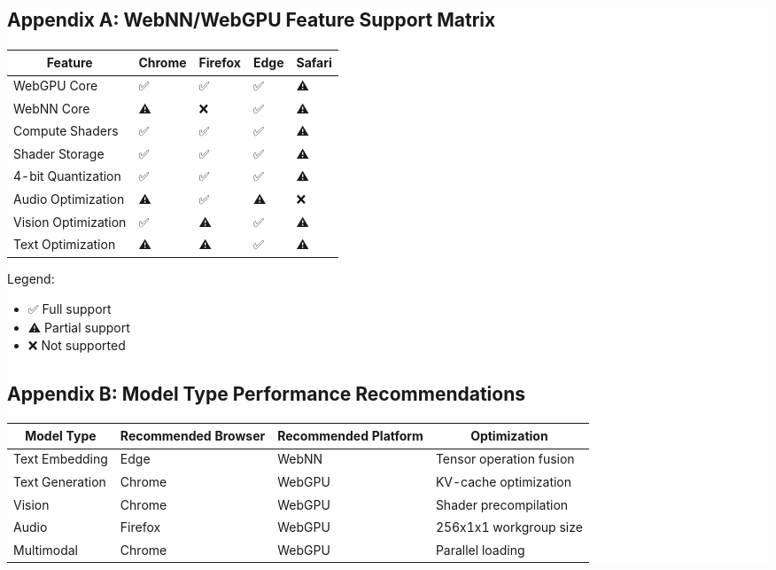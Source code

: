 
## Appendix A: WebNN/WebGPU Feature Support Matrix

| Feature | Chrome | Firefox | Edge | Safari |
|---------|--------|---------|------|--------|
| WebGPU Core | ✅ | ✅ | ✅ | ⚠️ |
| WebNN Core | ⚠️ | ❌ | ✅ | ⚠️ |
| Compute Shaders | ✅ | ✅ | ✅ | ⚠️ |
| Shader Storage | ✅ | ✅ | ✅ | ⚠️ |
| 4-bit Quantization | ✅ | ✅ | ✅ | ⚠️ |
| Audio Optimization | ⚠️ | ✅ | ⚠️ | ❌ |
| Vision Optimization | ✅ | ⚠️ | ✅ | ⚠️ |
| Text Optimization | ⚠️ | ⚠️ | ✅ | ⚠️ |

Legend:
- ✅ Full support
- ⚠️ Partial support
- ❌ Not supported

## Appendix B: Model Type Performance Recommendations

| Model Type | Recommended Browser | Recommended Platform | Optimization |
|------------|---------------------|---------------------|--------------|
| Text Embedding | Edge | WebNN | Tensor operation fusion |
| Text Generation | Chrome | WebGPU | KV-cache optimization |
| Vision | Chrome | WebGPU | Shader precompilation |
| Audio | Firefox | WebGPU | 256x1x1 workgroup size |
| Multimodal | Chrome | WebGPU | Parallel loading |